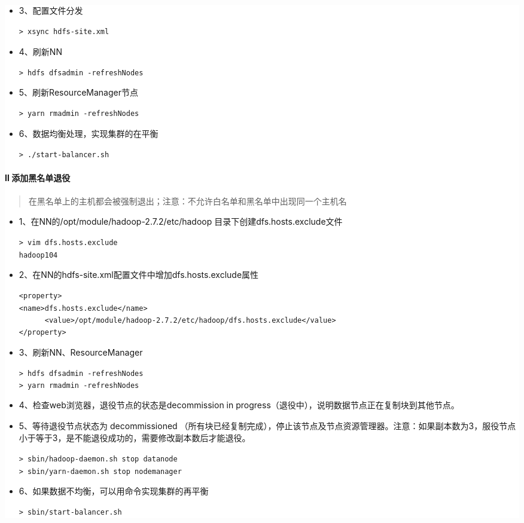 * 3、配置文件分发

  ```linux
  > xsync hdfs-site.xml
  ```

* 4、刷新NN

  ```linux
  > hdfs dfsadmin -refreshNodes
  ```

* 5、刷新ResourceManager节点

  ```linux
  > yarn rmadmin -refreshNodes
  ```

* 6、数据均衡处理，实现集群的在平衡

  ```linux
  > ./start-balancer.sh
  ```

#### Ⅱ 添加黑名单退役

> 在黑名单上的主机都会被强制退出；注意：不允许白名单和黑名单中出现同一个主机名

* 1、在NN的/opt/module/hadoop-2.7.2/etc/hadoop 目录下创建dfs.hosts.exclude文件

  ```linux
  > vim dfs.hosts.exclude
  hadoop104
  ```

* 2、在NN的hdfs-site.xml配置文件中增加dfs.hosts.exclude属性

  ```linux
  <property>
  <name>dfs.hosts.exclude</name>
        <value>/opt/module/hadoop-2.7.2/etc/hadoop/dfs.hosts.exclude</value>
  </property>
  ```

* 3、刷新NN、ResourceManager

  ```linux
  > hdfs dfsadmin -refreshNodes
  > yarn rmadmin -refreshNodes
  ```

* 4、检查web浏览器，退役节点的状态是decommission in progress（退役中），说明数据节点正在复制块到其他节点。

* 5、等待退役节点状态为 decommissioned （所有块已经复制完成），停止该节点及节点资源管理器。注意：如果副本数为3，服役节点小于等于3，是不能退役成功的，需要修改副本数后才能退役。

  ```linux
  > sbin/hadoop-daemon.sh stop datanode
  > sbin/yarn-daemon.sh stop nodemanager
  ```

* 6、如果数据不均衡，可以用命令实现集群的再平衡

  ```linux
  > sbin/start-balancer.sh
  ```
